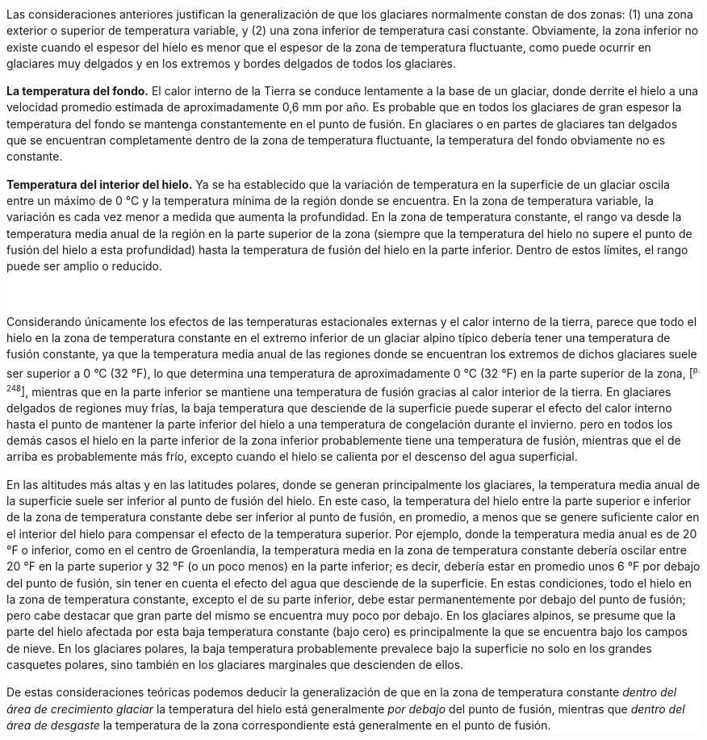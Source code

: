 Las consideraciones anteriores justifican la generalización de que los glaciares normalmente constan de dos zonas: (1) una zona exterior o superior de temperatura variable, y (2) una zona inferior de temperatura casi constante. Obviamente, la zona inferior no existe cuando el espesor del hielo es menor que el espesor de la zona de temperatura fluctuante, como puede ocurrir en glaciares muy delgados y en los extremos y bordes delgados de todos los glaciares.

**La temperatura del fondo.** El calor interno de la Tierra se conduce lentamente a la base de un glaciar, donde derrite el hielo a una velocidad promedio estimada de aproximadamente 0,6 mm por año. Es probable que en todos los glaciares de gran espesor la temperatura del fondo se mantenga constantemente en el punto de fusión. En glaciares o en partes de glaciares tan delgados que se encuentran completamente dentro de la zona de temperatura fluctuante, la temperatura del fondo obviamente no es constante.

**Temperatura del interior del hielo.** Ya se ha establecido que la variación de temperatura en la superficie de un glaciar oscila entre un máximo de 0 °C y la temperatura mínima de la región donde se encuentra. En la zona de temperatura variable, la variación es cada vez menor a medida que aumenta la profundidad. En la zona de temperatura constante, el rango va desde la temperatura media anual de la región en la parte superior de la zona (siempre que la temperatura del hielo no supere el punto de fusión del hielo a esta profundidad) hasta la temperatura de fusión del hielo en la parte inferior. Dentro de estos límites, el rango puede ser amplio o reducido.

<br style="clear:both;"/>

Considerando únicamente los efectos de las temperaturas estacionales externas y el calor interno de la tierra, parece que todo el hielo en la zona de temperatura constante en el extremo inferior de un glaciar alpino típico debería tener una temperatura de fusión constante, ya que la temperatura media anual de las regiones donde se encuentran los extremos de dichos glaciares suele ser superior a 0 °C (32 °F), lo que determina una temperatura de aproximadamente 0 °C (32 °F) en la parte superior de la zona, <span id="p248">[<sup><small>p. 248</small></sup>]</span>, mientras que en la parte inferior se mantiene una temperatura de fusión gracias al calor interior de la tierra. En glaciares delgados de regiones muy frías, la baja temperatura que desciende de la superficie puede superar el efecto del calor interno hasta el punto de mantener la parte inferior del hielo a una temperatura de congelación durante el invierno. pero en todos los demás casos el hielo en la parte inferior de la zona inferior probablemente tiene una temperatura de fusión, mientras que el de arriba es probablemente más frío, excepto cuando el hielo se calienta por el descenso del agua superficial.

En las altitudes más altas y en las latitudes polares, donde se generan principalmente los glaciares, la temperatura media anual de la superficie suele ser inferior al punto de fusión del hielo. En este caso, la temperatura del hielo entre la parte superior e inferior de la zona de temperatura constante debe ser inferior al punto de fusión, en promedio, a menos que se genere suficiente calor en el interior del hielo para compensar el efecto de la temperatura superior. Por ejemplo, donde la temperatura media anual es de 20 °F o inferior, como en el centro de Groenlandia, la temperatura media en la zona de temperatura constante debería oscilar entre 20 °F en la parte superior y 32 °F (o un poco menos) en la parte inferior; es decir, debería estar en promedio unos 6 °F por debajo del punto de fusión, sin tener en cuenta el efecto del agua que desciende de la superficie. En estas condiciones, todo el hielo en la zona de temperatura constante, excepto el de su parte inferior, debe estar permanentemente por debajo del punto de fusión; pero cabe destacar que gran parte del mismo se encuentra muy poco por debajo. En los glaciares alpinos, se presume que la parte del hielo afectada por esta baja temperatura constante (bajo cero) es principalmente la que se encuentra bajo los campos de nieve. En los glaciares polares, la baja temperatura probablemente prevalece bajo la superficie no solo en los grandes casquetes polares, sino también en los glaciares marginales que descienden de ellos.

De estas consideraciones teóricas podemos deducir la generalización de que en la zona de temperatura constante _dentro del área de crecimiento glaciar_ la temperatura del hielo está generalmente _por debajo_ del punto de fusión, mientras que _dentro del área de desgaste_ la temperatura de la zona correspondiente está generalmente en el punto de fusión.
